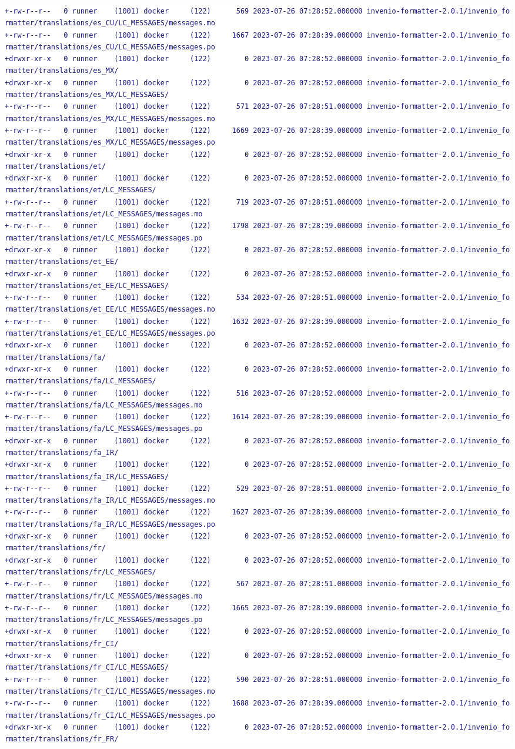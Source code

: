 ```diff
+-rw-r--r--   0 runner    (1001) docker     (122)      569 2023-07-26 07:28:52.000000 invenio-formatter-2.0.1/invenio_formatter/translations/es_CU/LC_MESSAGES/messages.mo
+-rw-r--r--   0 runner    (1001) docker     (122)     1667 2023-07-26 07:28:39.000000 invenio-formatter-2.0.1/invenio_formatter/translations/es_CU/LC_MESSAGES/messages.po
+drwxr-xr-x   0 runner    (1001) docker     (122)        0 2023-07-26 07:28:52.000000 invenio-formatter-2.0.1/invenio_formatter/translations/es_MX/
+drwxr-xr-x   0 runner    (1001) docker     (122)        0 2023-07-26 07:28:52.000000 invenio-formatter-2.0.1/invenio_formatter/translations/es_MX/LC_MESSAGES/
+-rw-r--r--   0 runner    (1001) docker     (122)      571 2023-07-26 07:28:51.000000 invenio-formatter-2.0.1/invenio_formatter/translations/es_MX/LC_MESSAGES/messages.mo
+-rw-r--r--   0 runner    (1001) docker     (122)     1669 2023-07-26 07:28:39.000000 invenio-formatter-2.0.1/invenio_formatter/translations/es_MX/LC_MESSAGES/messages.po
+drwxr-xr-x   0 runner    (1001) docker     (122)        0 2023-07-26 07:28:52.000000 invenio-formatter-2.0.1/invenio_formatter/translations/et/
+drwxr-xr-x   0 runner    (1001) docker     (122)        0 2023-07-26 07:28:52.000000 invenio-formatter-2.0.1/invenio_formatter/translations/et/LC_MESSAGES/
+-rw-r--r--   0 runner    (1001) docker     (122)      719 2023-07-26 07:28:51.000000 invenio-formatter-2.0.1/invenio_formatter/translations/et/LC_MESSAGES/messages.mo
+-rw-r--r--   0 runner    (1001) docker     (122)     1798 2023-07-26 07:28:39.000000 invenio-formatter-2.0.1/invenio_formatter/translations/et/LC_MESSAGES/messages.po
+drwxr-xr-x   0 runner    (1001) docker     (122)        0 2023-07-26 07:28:52.000000 invenio-formatter-2.0.1/invenio_formatter/translations/et_EE/
+drwxr-xr-x   0 runner    (1001) docker     (122)        0 2023-07-26 07:28:52.000000 invenio-formatter-2.0.1/invenio_formatter/translations/et_EE/LC_MESSAGES/
+-rw-r--r--   0 runner    (1001) docker     (122)      534 2023-07-26 07:28:51.000000 invenio-formatter-2.0.1/invenio_formatter/translations/et_EE/LC_MESSAGES/messages.mo
+-rw-r--r--   0 runner    (1001) docker     (122)     1632 2023-07-26 07:28:39.000000 invenio-formatter-2.0.1/invenio_formatter/translations/et_EE/LC_MESSAGES/messages.po
+drwxr-xr-x   0 runner    (1001) docker     (122)        0 2023-07-26 07:28:52.000000 invenio-formatter-2.0.1/invenio_formatter/translations/fa/
+drwxr-xr-x   0 runner    (1001) docker     (122)        0 2023-07-26 07:28:52.000000 invenio-formatter-2.0.1/invenio_formatter/translations/fa/LC_MESSAGES/
+-rw-r--r--   0 runner    (1001) docker     (122)      516 2023-07-26 07:28:52.000000 invenio-formatter-2.0.1/invenio_formatter/translations/fa/LC_MESSAGES/messages.mo
+-rw-r--r--   0 runner    (1001) docker     (122)     1614 2023-07-26 07:28:39.000000 invenio-formatter-2.0.1/invenio_formatter/translations/fa/LC_MESSAGES/messages.po
+drwxr-xr-x   0 runner    (1001) docker     (122)        0 2023-07-26 07:28:52.000000 invenio-formatter-2.0.1/invenio_formatter/translations/fa_IR/
+drwxr-xr-x   0 runner    (1001) docker     (122)        0 2023-07-26 07:28:52.000000 invenio-formatter-2.0.1/invenio_formatter/translations/fa_IR/LC_MESSAGES/
+-rw-r--r--   0 runner    (1001) docker     (122)      529 2023-07-26 07:28:51.000000 invenio-formatter-2.0.1/invenio_formatter/translations/fa_IR/LC_MESSAGES/messages.mo
+-rw-r--r--   0 runner    (1001) docker     (122)     1627 2023-07-26 07:28:39.000000 invenio-formatter-2.0.1/invenio_formatter/translations/fa_IR/LC_MESSAGES/messages.po
+drwxr-xr-x   0 runner    (1001) docker     (122)        0 2023-07-26 07:28:52.000000 invenio-formatter-2.0.1/invenio_formatter/translations/fr/
+drwxr-xr-x   0 runner    (1001) docker     (122)        0 2023-07-26 07:28:52.000000 invenio-formatter-2.0.1/invenio_formatter/translations/fr/LC_MESSAGES/
+-rw-r--r--   0 runner    (1001) docker     (122)      567 2023-07-26 07:28:51.000000 invenio-formatter-2.0.1/invenio_formatter/translations/fr/LC_MESSAGES/messages.mo
+-rw-r--r--   0 runner    (1001) docker     (122)     1665 2023-07-26 07:28:39.000000 invenio-formatter-2.0.1/invenio_formatter/translations/fr/LC_MESSAGES/messages.po
+drwxr-xr-x   0 runner    (1001) docker     (122)        0 2023-07-26 07:28:52.000000 invenio-formatter-2.0.1/invenio_formatter/translations/fr_CI/
+drwxr-xr-x   0 runner    (1001) docker     (122)        0 2023-07-26 07:28:52.000000 invenio-formatter-2.0.1/invenio_formatter/translations/fr_CI/LC_MESSAGES/
+-rw-r--r--   0 runner    (1001) docker     (122)      590 2023-07-26 07:28:51.000000 invenio-formatter-2.0.1/invenio_formatter/translations/fr_CI/LC_MESSAGES/messages.mo
+-rw-r--r--   0 runner    (1001) docker     (122)     1688 2023-07-26 07:28:39.000000 invenio-formatter-2.0.1/invenio_formatter/translations/fr_CI/LC_MESSAGES/messages.po
+drwxr-xr-x   0 runner    (1001) docker     (122)        0 2023-07-26 07:28:52.000000 invenio-formatter-2.0.1/invenio_formatter/translations/fr_FR/
```